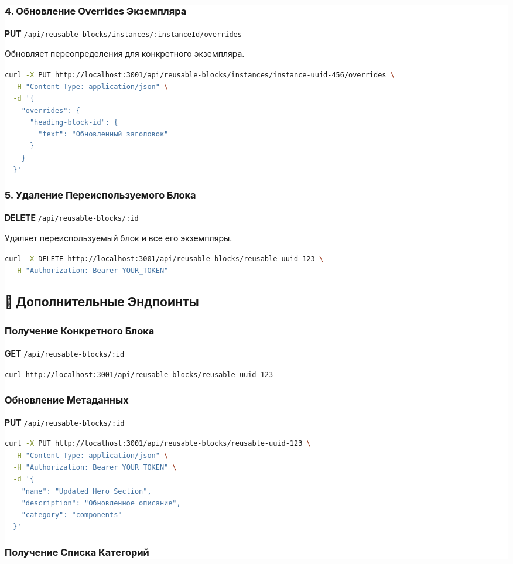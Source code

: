 ### 4. Обновление Overrides Экземпляра

**PUT** `/api/reusable-blocks/instances/:instanceId/overrides`

Обновляет переопределения для конкретного экземпляра.

```bash
curl -X PUT http://localhost:3001/api/reusable-blocks/instances/instance-uuid-456/overrides \
  -H "Content-Type: application/json" \
  -d '{
    "overrides": {
      "heading-block-id": {
        "text": "Обновленный заголовок"
      }
    }
  }'
```

### 5. Удаление Переиспользуемого Блока

**DELETE** `/api/reusable-blocks/:id`

Удаляет переиспользуемый блок и все его экземпляры.

```bash
curl -X DELETE http://localhost:3001/api/reusable-blocks/reusable-uuid-123 \
  -H "Authorization: Bearer YOUR_TOKEN"
```

## 🔧 Дополнительные Эндпоинты

### Получение Конкретного Блока

**GET** `/api/reusable-blocks/:id`

```bash
curl http://localhost:3001/api/reusable-blocks/reusable-uuid-123
```

### Обновление Метаданных

**PUT** `/api/reusable-blocks/:id`

```bash
curl -X PUT http://localhost:3001/api/reusable-blocks/reusable-uuid-123 \
  -H "Content-Type: application/json" \
  -H "Authorization: Bearer YOUR_TOKEN" \
  -d '{
    "name": "Updated Hero Section",
    "description": "Обновленное описание",
    "category": "components"
  }'
```

### Получение Списка Категорий
